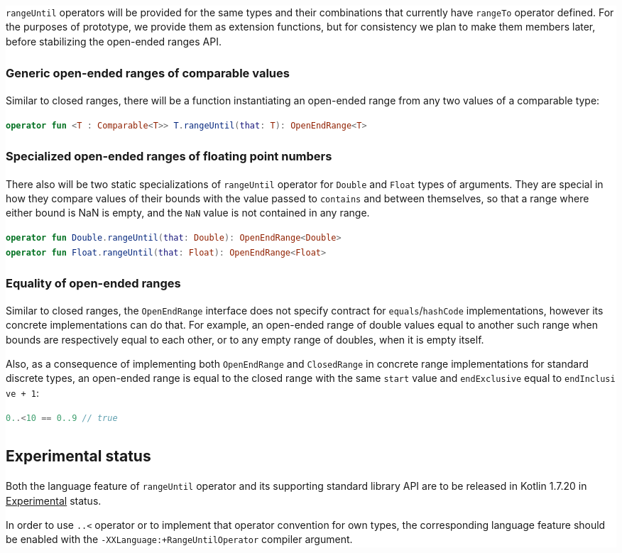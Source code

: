 `rangeUntil` operators will be provided for the same types and their combinations that currently have `rangeTo` operator defined.
For the purposes of prototype, we provide them as extension functions, but for consistency we plan to make them members 
later, before stabilizing the open-ended ranges API.

### Generic open-ended ranges of comparable values

Similar to closed ranges, there will be a function instantiating an open-ended range from any two values of a comparable type:

```kotlin
operator fun <T : Comparable<T>> T.rangeUntil(that: T): OpenEndRange<T>
```

### Specialized open-ended ranges of floating point numbers

There also will be two static specializations of `rangeUntil` operator for `Double` and `Float` types of arguments.
They are special in how they compare values of their bounds with the value passed to `contains` and between themselves,
so that a range where either bound is NaN is empty, and the `NaN` value is not contained in any range.  

```kotlin
operator fun Double.rangeUntil(that: Double): OpenEndRange<Double>
operator fun Float.rangeUntil(that: Float): OpenEndRange<Float>
```

### Equality of open-ended ranges

Similar to closed ranges, the `OpenEndRange` interface does not specify contract for `equals`/`hashCode` implementations,
however its concrete implementations can do that. For example, an open-ended range of double values equal to another such range
when bounds are respectively equal to each other, or to any empty range of doubles, when it is empty itself.

Also, as a consequence of implementing both `OpenEndRange` and `ClosedRange` in concrete range implementations for standard discrete types,
an open-ended range is equal to the closed range with the same `start` value and `endExclusive` equal to `endInclusive + 1`:
```kotlin
0..<10 == 0..9 // true
```

## Experimental status

Both the language feature of `rangeUntil` operator and its supporting standard library API
are to be released in Kotlin 1.7.20 in [Experimental](https://kotlinlang.org/docs/components-stability.html#stability-levels-explained) status.

In order to use `..<` operator or to implement that operator convention for own types,
the corresponding language feature should be enabled with the `-XXLanguage:+RangeUntilOperator` compiler argument.
